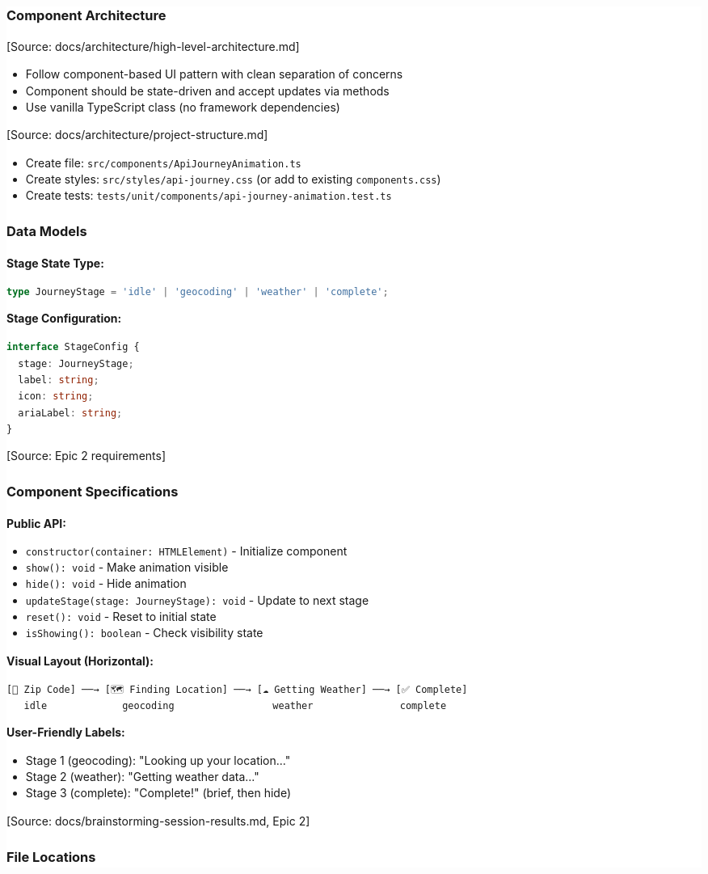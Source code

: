 ### Component Architecture
[Source: docs/architecture/high-level-architecture.md]
- Follow component-based UI pattern with clean separation of concerns
- Component should be state-driven and accept updates via methods
- Use vanilla TypeScript class (no framework dependencies)

[Source: docs/architecture/project-structure.md]
- Create file: `src/components/ApiJourneyAnimation.ts`
- Create styles: `src/styles/api-journey.css` (or add to existing `components.css`)
- Create tests: `tests/unit/components/api-journey-animation.test.ts`

### Data Models

**Stage State Type:**
```typescript
type JourneyStage = 'idle' | 'geocoding' | 'weather' | 'complete';
```

**Stage Configuration:**
```typescript
interface StageConfig {
  stage: JourneyStage;
  label: string;
  icon: string;
  ariaLabel: string;
}
```

[Source: Epic 2 requirements]

### Component Specifications

**Public API:**
- `constructor(container: HTMLElement)` - Initialize component
- `show(): void` - Make animation visible
- `hide(): void` - Hide animation
- `updateStage(stage: JourneyStage): void` - Update to next stage
- `reset(): void` - Reset to initial state
- `isShowing(): boolean` - Check visibility state

**Visual Layout (Horizontal):**
```
[📍 Zip Code] ──→ [🗺️ Finding Location] ──→ [☁️ Getting Weather] ──→ [✅ Complete]
   idle             geocoding                 weather               complete
```

**User-Friendly Labels:**
- Stage 1 (geocoding): "Looking up your location..."
- Stage 2 (weather): "Getting weather data..."
- Stage 3 (complete): "Complete!" (brief, then hide)

[Source: docs/brainstorming-session-results.md, Epic 2]

### File Locations
